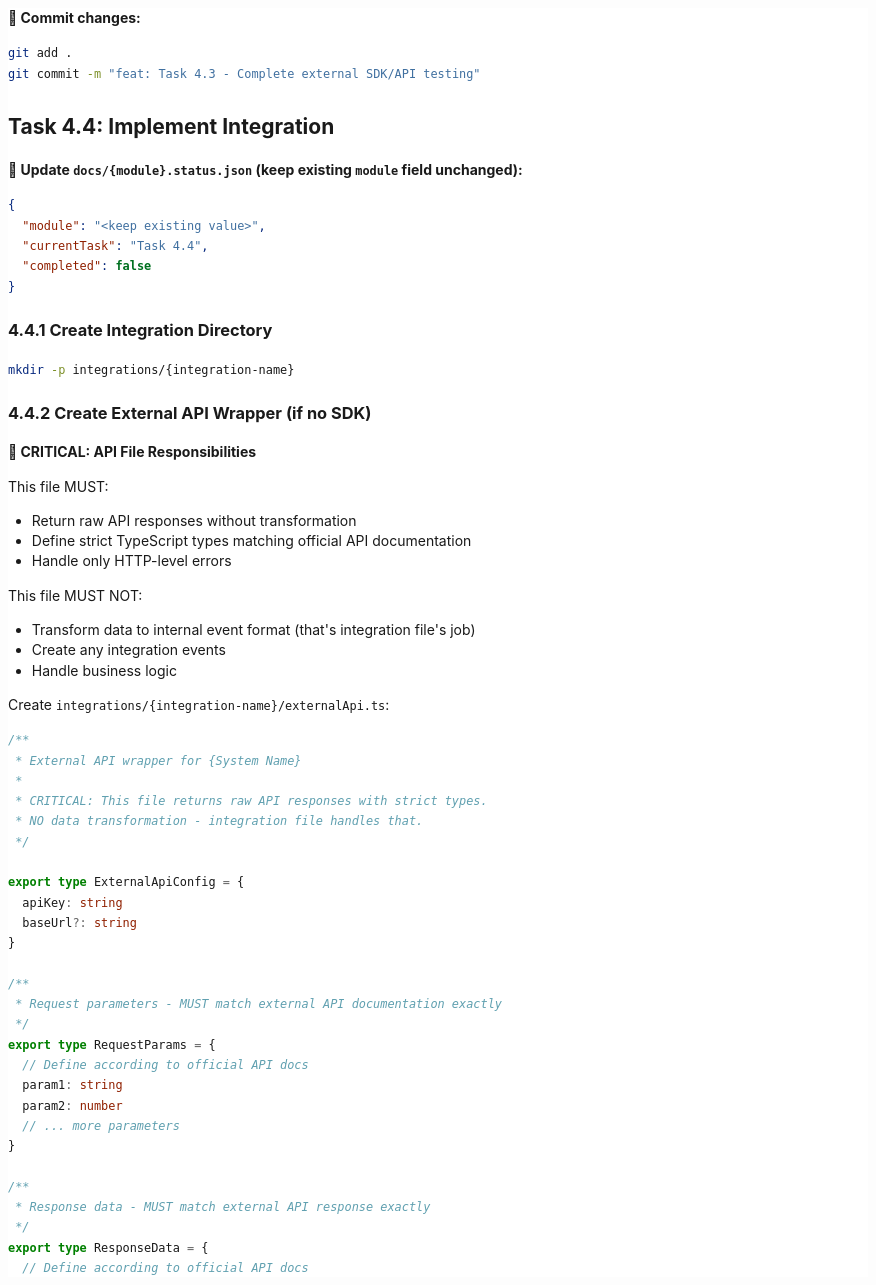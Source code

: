 **📝 Commit changes:**
```bash
git add .
git commit -m "feat: Task 4.3 - Complete external SDK/API testing"
```

## Task 4.4: Implement Integration

**🔄 Update `docs/{module}.status.json` (keep existing `module` field unchanged):**
```json
{
  "module": "<keep existing value>",
  "currentTask": "Task 4.4",
  "completed": false
}
```

### 4.4.1 Create Integration Directory

```bash
mkdir -p integrations/{integration-name}
```

### 4.4.2 Create External API Wrapper (if no SDK)

**🔴 CRITICAL: API File Responsibilities**

This file MUST:
- Return raw API responses without transformation
- Define strict TypeScript types matching official API documentation
- Handle only HTTP-level errors

This file MUST NOT:
- Transform data to internal event format (that's integration file's job)
- Create any integration events
- Handle business logic

Create `integrations/{integration-name}/externalApi.ts`:

```typescript
/**
 * External API wrapper for {System Name}
 * 
 * CRITICAL: This file returns raw API responses with strict types.
 * NO data transformation - integration file handles that.
 */

export type ExternalApiConfig = {
  apiKey: string
  baseUrl?: string
}

/**
 * Request parameters - MUST match external API documentation exactly
 */
export type RequestParams = {
  // Define according to official API docs
  param1: string
  param2: number
  // ... more parameters
}

/**
 * Response data - MUST match external API response exactly
 */
export type ResponseData = {
  // Define according to official API docs
```